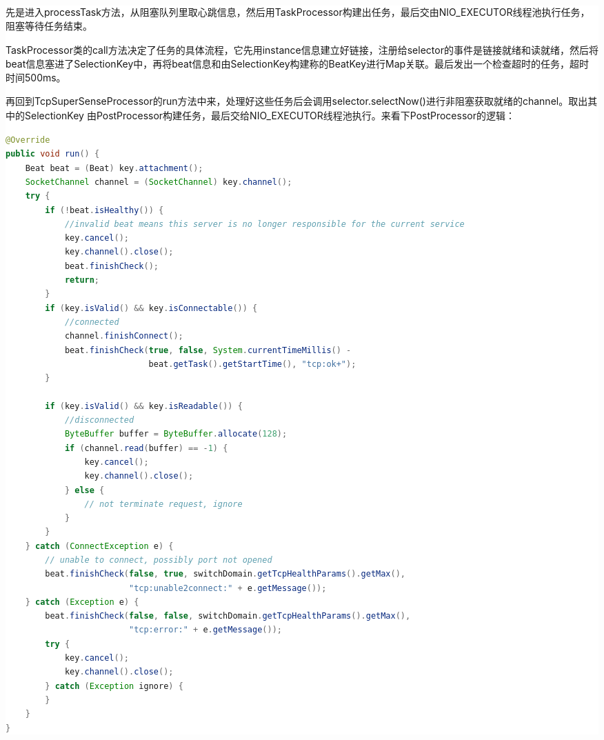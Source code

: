 ​		先是进入processTask方法，从阻塞队列里取心跳信息，然后用TaskProcessor构建出任务，最后交由NIO_EXECUTOR线程池执行任务，阻塞等待任务结束。

​		TaskProcessor类的call方法决定了任务的具体流程，它先用instance信息建立好链接，注册给selector的事件是链接就绪和读就绪，然后将beat信息塞进了SelectionKey中，再将beat信息和由SelectionKey构建称的BeatKey进行Map关联。最后发出一个检查超时的任务，超时时间500ms。	

​		再回到TcpSuperSenseProcessor的run方法中来，处理好这些任务后会调用selector.selectNow()进行非阻塞获取就绪的channel。取出其中的SelectionKey 由PostProcessor构建任务，最后交给NIO_EXECUTOR线程池执行。来看下PostProcessor的逻辑：

```java
@Override
public void run() {
    Beat beat = (Beat) key.attachment();
    SocketChannel channel = (SocketChannel) key.channel();
    try {
        if (!beat.isHealthy()) {
            //invalid beat means this server is no longer responsible for the current service
            key.cancel();
            key.channel().close();
            beat.finishCheck();
            return;
        }
        if (key.isValid() && key.isConnectable()) {
            //connected
            channel.finishConnect();
            beat.finishCheck(true, false, System.currentTimeMillis() - 
                             beat.getTask().getStartTime(), "tcp:ok+");
        }

        if (key.isValid() && key.isReadable()) {
            //disconnected
            ByteBuffer buffer = ByteBuffer.allocate(128);
            if (channel.read(buffer) == -1) {
                key.cancel();
                key.channel().close();
            } else {
                // not terminate request, ignore
            }
        }
    } catch (ConnectException e) {
        // unable to connect, possibly port not opened
        beat.finishCheck(false, true, switchDomain.getTcpHealthParams().getMax(), 
                         "tcp:unable2connect:" + e.getMessage());
    } catch (Exception e) {
        beat.finishCheck(false, false, switchDomain.getTcpHealthParams().getMax(), 
                         "tcp:error:" + e.getMessage());
        try {
            key.cancel();
            key.channel().close();
        } catch (Exception ignore) {
        }
    }
}

```
